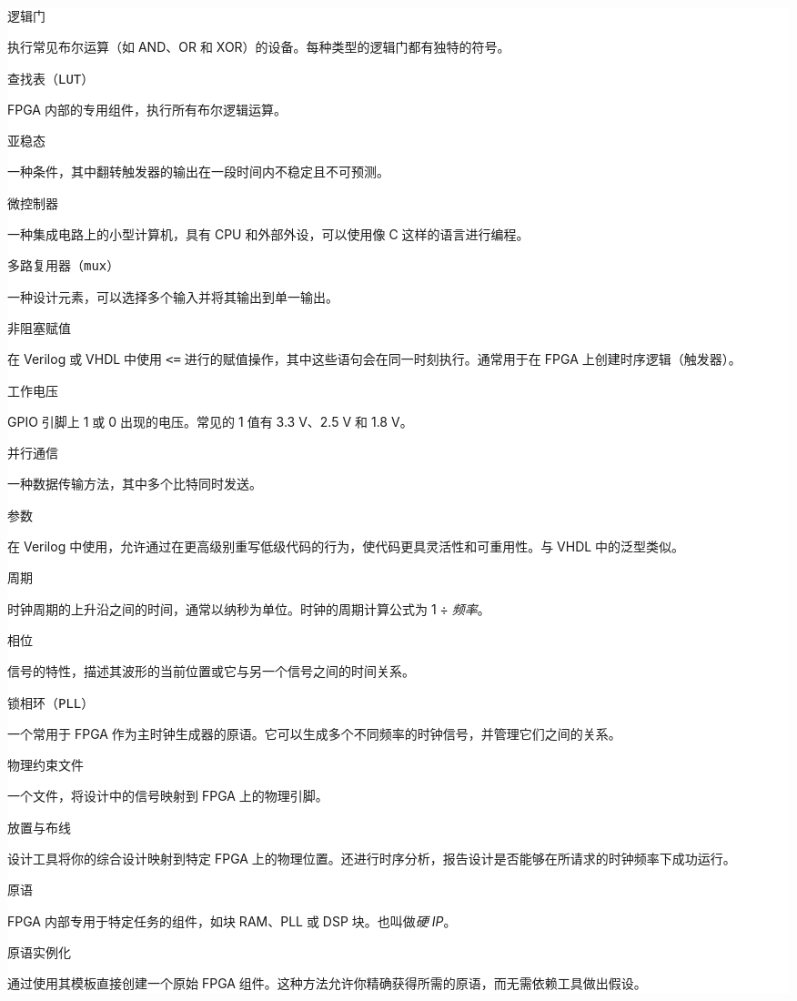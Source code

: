 <samp class="SANS_Futura_Std_Bold_Condensed_B_11">逻辑门</samp>

执行常见布尔运算（如 AND、OR 和 XOR）的设备。每种类型的逻辑门都有独特的符号。

<samp class="SANS_Futura_Std_Bold_Condensed_B_11">查找表（LUT）</samp>

FPGA 内部的专用组件，执行所有布尔逻辑运算。

<samp class="SANS_Futura_Std_Bold_Condensed_B_11">亚稳态</samp>

一种条件，其中翻转触发器的输出在一段时间内不稳定且不可预测。

<samp class="SANS_Futura_Std_Bold_Condensed_B_11">微控制器</samp>

一种集成电路上的小型计算机，具有 CPU 和外部外设，可以使用像 C 这样的语言进行编程。

<samp class="SANS_Futura_Std_Bold_Condensed_B_11">多路复用器（mux）</samp>

一种设计元素，可以选择多个输入并将其输出到单一输出。

<samp class="SANS_Futura_Std_Bold_Condensed_B_11">非阻塞赋值</samp>

在 Verilog 或 VHDL 中使用 <samp class="SANS_TheSansMonoCd_W5Regular_11"><=</samp> 进行的赋值操作，其中这些语句会在同一时刻执行。通常用于在 FPGA 上创建时序逻辑（触发器）。

<samp class="SANS_Futura_Std_Bold_Condensed_B_11">工作电压</samp>

GPIO 引脚上 1 或 0 出现的电压。常见的 1 值有 3.3 V、2.5 V 和 1.8 V。

<samp class="SANS_Futura_Std_Bold_Condensed_B_11">并行通信</samp>

一种数据传输方法，其中多个比特同时发送。

<samp class="SANS_Futura_Std_Bold_Condensed_B_11">参数</samp>

在 Verilog 中使用，允许通过在更高级别重写低级代码的行为，使代码更具灵活性和可重用性。与 VHDL 中的泛型类似。

<samp class="SANS_Futura_Std_Bold_Condensed_B_11">周期</samp>

时钟周期的上升沿之间的时间，通常以纳秒为单位。时钟的周期计算公式为 1 ÷ *频率*。

<samp class="SANS_Futura_Std_Bold_Condensed_B_11">相位</samp>

信号的特性，描述其波形的当前位置或它与另一个信号之间的时间关系。

<samp class="SANS_Futura_Std_Bold_Condensed_B_11">锁相环（PLL）</samp>

一个常用于 FPGA 作为主时钟生成器的原语。它可以生成多个不同频率的时钟信号，并管理它们之间的关系。

<samp class="SANS_Futura_Std_Bold_Condensed_B_11">物理约束文件</samp>

一个文件，将设计中的信号映射到 FPGA 上的物理引脚。

<samp class="SANS_Futura_Std_Bold_Condensed_B_11">放置与布线</samp>

设计工具将你的综合设计映射到特定 FPGA 上的物理位置。还进行时序分析，报告设计是否能够在所请求的时钟频率下成功运行。

<samp class="SANS_Futura_Std_Bold_Condensed_B_11">原语</samp>

FPGA 内部专用于特定任务的组件，如块 RAM、PLL 或 DSP 块。也叫做*硬 IP*。

<samp class="SANS_Futura_Std_Bold_Condensed_B_11">原语实例化</samp>

通过使用其模板直接创建一个原始 FPGA 组件。这种方法允许你精确获得所需的原语，而无需依赖工具做出假设。

